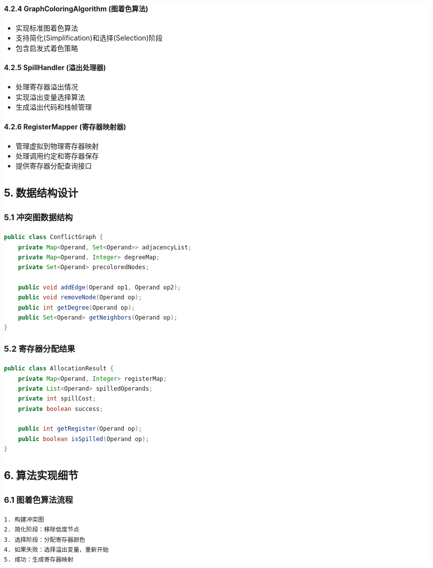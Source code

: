 #### 4.2.4 GraphColoringAlgorithm (图着色算法)
- 实现标准图着色算法
- 支持简化(Simplification)和选择(Selection)阶段
- 包含启发式着色策略

#### 4.2.5 SpillHandler (溢出处理器)
- 处理寄存器溢出情况
- 实现溢出变量选择算法
- 生成溢出代码和栈帧管理

#### 4.2.6 RegisterMapper (寄存器映射器)
- 管理虚拟到物理寄存器映射
- 处理调用约定和寄存器保存
- 提供寄存器分配查询接口

## 5. 数据结构设计

### 5.1 冲突图数据结构
```java
public class ConflictGraph {
    private Map<Operand, Set<Operand>> adjacencyList;
    private Map<Operand, Integer> degreeMap;
    private Set<Operand> precoloredNodes;
    
    public void addEdge(Operand op1, Operand op2);
    public void removeNode(Operand op);
    public int getDegree(Operand op);
    public Set<Operand> getNeighbors(Operand op);
}
```

### 5.2 寄存器分配结果
```java
public class AllocationResult {
    private Map<Operand, Integer> registerMap;
    private List<Operand> spilledOperands;
    private int spillCost;
    private boolean success;
    
    public int getRegister(Operand op);
    public boolean isSpilled(Operand op);
}
```

## 6. 算法实现细节

### 6.1 图着色算法流程
```
1. 构建冲突图
2. 简化阶段：移除低度节点
3. 选择阶段：分配寄存器颜色
4. 如果失败：选择溢出变量，重新开始
5. 成功：生成寄存器映射
```
